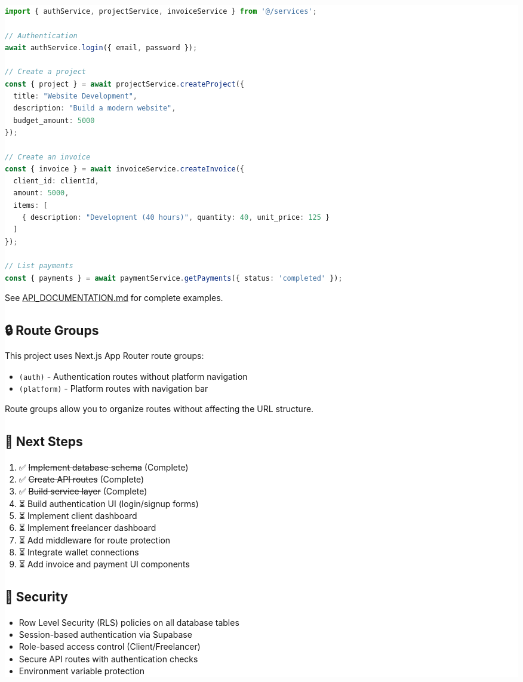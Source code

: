 ```typescript
import { authService, projectService, invoiceService } from '@/services';

// Authentication
await authService.login({ email, password });

// Create a project
const { project } = await projectService.createProject({
  title: "Website Development",
  description: "Build a modern website",
  budget_amount: 5000
});

// Create an invoice
const { invoice } = await invoiceService.createInvoice({
  client_id: clientId,
  amount: 5000,
  items: [
    { description: "Development (40 hours)", quantity: 40, unit_price: 125 }
  ]
});

// List payments
const { payments } = await paymentService.getPayments({ status: 'completed' });
```

See [API_DOCUMENTATION.md](API_DOCUMENTATION.md) for complete examples.

## 🔒 Route Groups

This project uses Next.js App Router route groups:

- `(auth)` - Authentication routes without platform navigation
- `(platform)` - Platform routes with navigation bar

Route groups allow you to organize routes without affecting the URL structure.

## 🎯 Next Steps

1. ✅ ~~Implement database schema~~ (Complete)
2. ✅ ~~Create API routes~~ (Complete)
3. ✅ ~~Build service layer~~ (Complete)
4. ⏳ Build authentication UI (login/signup forms)
5. ⏳ Implement client dashboard
6. ⏳ Implement freelancer dashboard
7. ⏳ Add middleware for route protection
8. ⏳ Integrate wallet connections
9. ⏳ Add invoice and payment UI components

## 🔐 Security

- Row Level Security (RLS) policies on all database tables
- Session-based authentication via Supabase
- Role-based access control (Client/Freelancer)
- Secure API routes with authentication checks
- Environment variable protection
